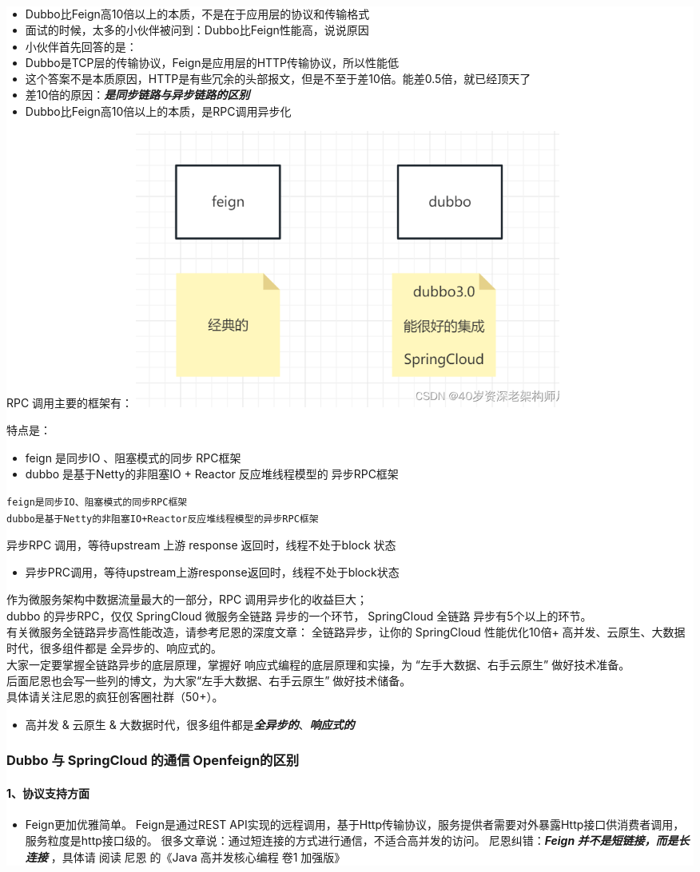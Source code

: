 - Dubbo比Feign高10倍以上的本质，不是在于应用层的协议和传输格式
- 面试的时候，太多的小伙伴被问到：Dubbo比Feign性能高，说说原因
- 小伙伴首先回答的是：
- Dubbo是TCP层的传输协议，Feign是应用层的HTTP传输协议，所以性能低
- 这个答案不是本质原因，HTTP是有些冗余的头部报文，但是不至于差10倍。能差0.5倍，就已经顶天了
- 差10倍的原因：***是同步链路与异步链路的区别***
- Dubbo比Feign高10倍以上的本质，是RPC调用异步化

RPC 调用主要的框架有：
![img.png](imgs/rpc_struct.png)

特点是：
- feign 是同步IO 、阻塞模式的同步 RPC框架
- dubbo 是基于Netty的非阻塞IO + Reactor 反应堆线程模型的 异步RPC框架

```
feign是同步IO、阻塞模式的同步RPC框架
dubbo是基于Netty的非阻塞IO+Reactor反应堆线程模型的异步RPC框架
```

异步RPC 调用，等待upstream 上游 response 返回时，线程不处于block 状态
- 异步PRC调用，等待upstream上游response返回时，线程不处于block状态

作为微服务架构中数据流量最大的一部分，RPC 调用异步化的收益巨大；<br>
dubbo  的异步RPC，仅仅 SpringCloud 微服务全链路 异步的一个环节， SpringCloud 全链路 异步有5个以上的环节。<br>
有关微服务全链路异步高性能改造，请参考尼恩的深度文章：
全链路异步，让你的 SpringCloud 性能优化10倍+
高并发、云原生、大数据时代，很多组件都是 全异步的、响应式的。<br>
大家一定要掌握全链路异步的底层原理，掌握好 响应式编程的底层原理和实操，为 “左手大数据、右手云原生”  做好技术准备。<br>
后面尼恩也会写一些列的博文，为大家“左手大数据、右手云原生”  做好技术储备。<br>
具体请关注尼恩的疯狂创客圈社群（50+）。<br>

- 高并发 & 云原生 & 大数据时代，很多组件都是***全异步的***、***响应式的***

### Dubbo 与 SpringCloud 的通信 Openfeign的区别
#### 1、协议支持方面
- Feign更加优雅简单。
Feign是通过REST API实现的远程调用，基于Http传输协议，服务提供者需要对外暴露Http接口供消费者调用，服务粒度是http接口级的。
很多文章说：通过短连接的方式进行通信，不适合高并发的访问。
尼恩纠错：***Feign 并不是短链接，而是长连接*** ，具体请 阅读 尼恩 的《Java 高并发核心编程 卷1 加强版》
